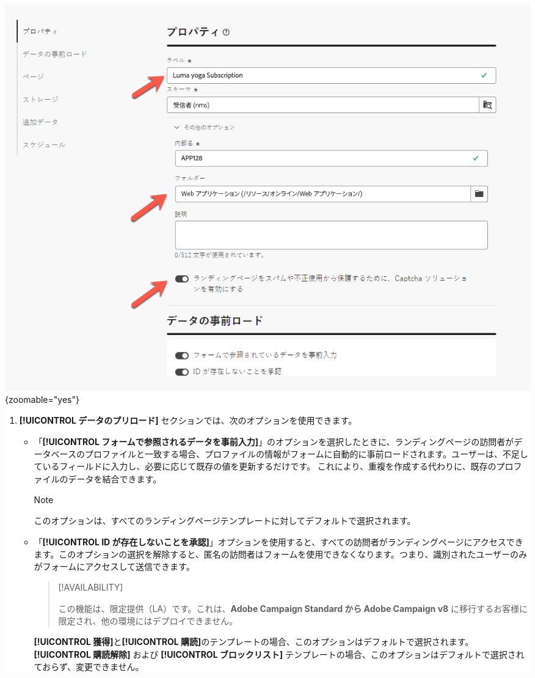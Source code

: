    ![ ランディングページのプロパティセクションを示したスクリーンショット。](assets/lp-properties.png){zoomable="yes"}

1. **[!UICONTROL データのプリロード]** セクションでは、次のオプションを使用できます。

   * 「**[!UICONTROL フォームで参照されるデータを事前入力]**」のオプションを選択したときに、ランディングページの訪問者がデータベースのプロファイルと一致する場合、プロファイルの情報がフォームに自動的に事前ロードされます。ユーザーは、不足しているフィールドに入力し、必要に応じて既存の値を更新するだけです。 これにより、重複を作成する代わりに、既存のプロファイルのデータを結合できます。

     >[!NOTE]
     >
     >このオプションは、すべてのランディングページテンプレートに対してデフォルトで選択されます。

   * 「**[!UICONTROL ID が存在しないことを承認]**」オプションを使用すると、すべての訪問者がランディングページにアクセスできます。このオプションの選択を解除すると、匿名の訪問者はフォームを使用できなくなります。つまり、識別されたユーザーのみがフォームにアクセスして送信できます。

     >[!AVAILABILITY]
     >
     >この機能は、限定提供（LA）です。これは、**Adobe Campaign Standard から Adobe Campaign v8** に移行するお客様に限定され、他の環境にはデプロイできません。

     **[!UICONTROL 獲得]**&#x200B;と&#x200B;**[!UICONTROL 購読]**&#x200B;のテンプレートの場合、このオプションはデフォルトで選択されます。**[!UICONTROL 購読解除]** および **[!UICONTROL ブロックリスト]** テンプレートの場合、このオプションはデフォルトで選択されておらず、変更できません。

